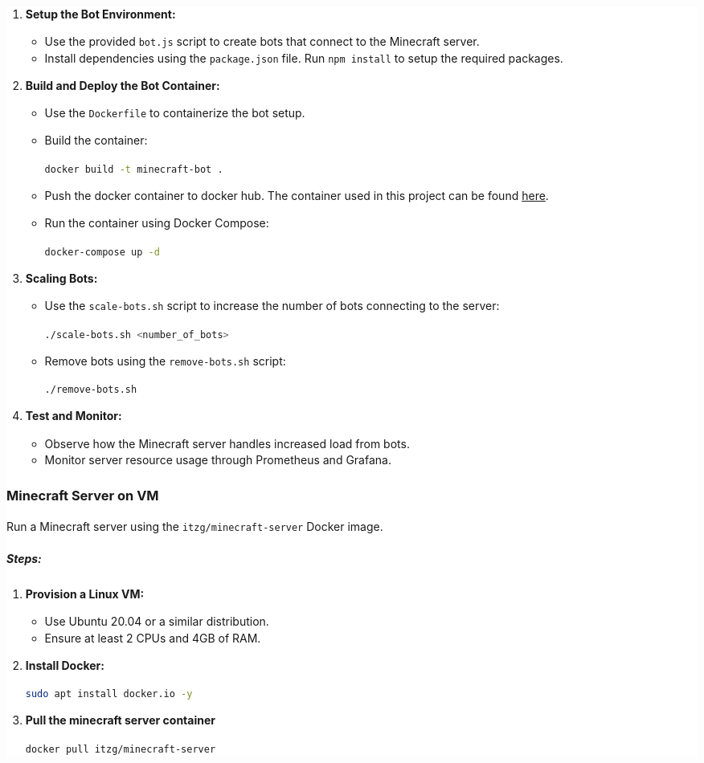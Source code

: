 1.  **Setup the Bot Environment:**
    
    -   Use the provided `bot.js` script to create bots that connect to the Minecraft server.
    -   Install dependencies using the `package.json` file. Run `npm install` to setup the required packages.
        
2.  **Build and Deploy the Bot Container:**
    
    -   Use the `Dockerfile` to containerize the bot setup.
    -   Build the container:

        ```bash
        docker build -t minecraft-bot .
        ```
    - Push the docker container to docker hub. The container used in this project can be found [here](https://hub.docker.com/r/tirththoria/minecraft-bot).    
    -   Run the container using Docker Compose:

        ```bash
        docker-compose up -d
        ``` 
        
3.  **Scaling Bots:**
    
    -   Use the `scale-bots.sh` script to increase the number of bots connecting to the server:

        ```bash
        ./scale-bots.sh <number_of_bots>
        ``` 
    -   Remove bots using the `remove-bots.sh` script:

        ```bash
        ./remove-bots.sh
        ```

4.  **Test and Monitor:**
    
    -   Observe how the Minecraft server handles increased load from bots.
    -   Monitor server resource usage through Prometheus and Grafana.

### Minecraft Server on VM
Run a Minecraft server using the `itzg/minecraft-server` Docker image.
##### Steps:

1.  **Provision a Linux VM:**
    
    -   Use Ubuntu 20.04 or a similar distribution.
    -   Ensure at least 2 CPUs and 4GB of RAM.
2.  **Install Docker:**

    ```bash
    sudo apt install docker.io -y
    ```

3. **Pull the minecraft server container**
   
    ```bash
    docker pull itzg/minecraft-server
    ```
